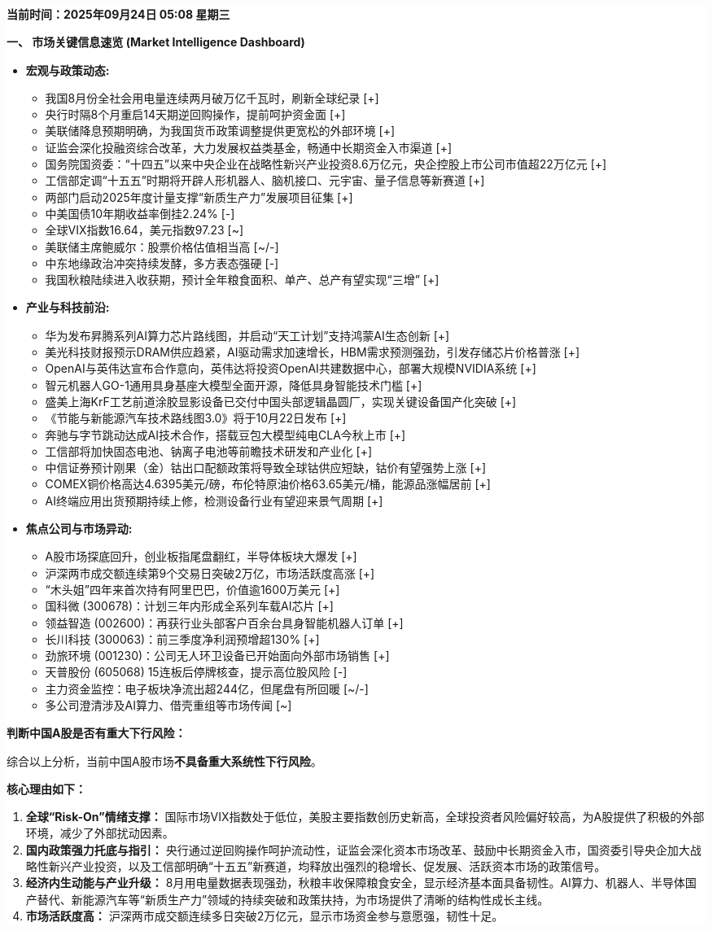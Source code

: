 **当前时间：2025年09月24日 05:08 星期三**

**一、 市场关键信息速览 (Market Intelligence Dashboard)**

*   **宏观与政策动态:**
    *   我国8月份全社会用电量连续两月破万亿千瓦时，刷新全球纪录 [+]
    *   央行时隔8个月重启14天期逆回购操作，提前呵护资金面 [+]
    *   美联储降息预期明确，为我国货币政策调整提供更宽松的外部环境 [+]
    *   证监会深化投融资综合改革，大力发展权益类基金，畅通中长期资金入市渠道 [+]
    *   国务院国资委：“十四五”以来中央企业在战略性新兴产业投资8.6万亿元，央企控股上市公司市值超22万亿元 [+]
    *   工信部定调“十五五”时期将开辟人形机器人、脑机接口、元宇宙、量子信息等新赛道 [+]
    *   两部门启动2025年度计量支撑“新质生产力”发展项目征集 [+]
    *   中美国债10年期收益率倒挂2.24% [-]
    *   全球VIX指数16.64，美元指数97.23 [~]
    *   美联储主席鲍威尔：股票价格估值相当高 [~/-]
    *   中东地缘政治冲突持续发酵，多方表态强硬 [-]
    *   我国秋粮陆续进入收获期，预计全年粮食面积、单产、总产有望实现“三增” [+]

*   **产业与科技前沿:**
    *   华为发布昇腾系列AI算力芯片路线图，并启动“天工计划”支持鸿蒙AI生态创新 [+]
    *   美光科技财报预示DRAM供应趋紧，AI驱动需求加速增长，HBM需求预测强劲，引发存储芯片价格普涨 [+]
    *   OpenAI与英伟达宣布合作意向，英伟达将投资OpenAI共建数据中心，部署大规模NVIDIA系统 [+]
    *   智元机器人GO-1通用具身基座大模型全面开源，降低具身智能技术门槛 [+]
    *   盛美上海KrF工艺前道涂胶显影设备已交付中国头部逻辑晶圆厂，实现关键设备国产化突破 [+]
    *   《节能与新能源汽车技术路线图3.0》将于10月22日发布 [+]
    *   奔驰与字节跳动达成AI技术合作，搭载豆包大模型纯电CLA今秋上市 [+]
    *   工信部将加快固态电池、钠离子电池等前瞻技术研发和产业化 [+]
    *   中信证券预计刚果（金）钴出口配额政策将导致全球钴供应短缺，钴价有望强势上涨 [+]
    *   COMEX铜价格高达4.6395美元/磅，布伦特原油价格63.65美元/桶，能源品涨幅居前 [+]
    *   AI终端应用出货预期持续上修，检测设备行业有望迎来景气周期 [+]

*   **焦点公司与市场异动:**
    *   A股市场探底回升，创业板指尾盘翻红，半导体板块大爆发 [+]
    *   沪深两市成交额连续第9个交易日突破2万亿，市场活跃度高涨 [+]
    *   “木头姐”四年来首次持有阿里巴巴，价值逾1600万美元 [+]
    *   国科微 (300678)：计划三年内形成全系列车载AI芯片 [+]
    *   领益智造 (002600)：再获行业头部客户百余台具身智能机器人订单 [+]
    *   长川科技 (300063)：前三季度净利润预增超130% [+]
    *   劲旅环境 (001230)：公司无人环卫设备已开始面向外部市场销售 [+]
    *   天普股份 (605068) 15连板后停牌核查，提示高位股风险 [-]
    *   主力资金监控：电子板块净流出超244亿，但尾盘有所回暖 [~/-]
    *   多公司澄清涉及AI算力、借壳重组等市场传闻 [~]

**判断中国A股是否有重大下行风险：**

综合以上分析，当前中国A股市场**不具备重大系统性下行风险**。

**核心理由如下：**

1.  **全球“Risk-On”情绪支撑：** 国际市场VIX指数处于低位，美股主要指数创历史新高，全球投资者风险偏好较高，为A股提供了积极的外部环境，减少了外部扰动因素。
2.  **国内政策强力托底与指引：** 央行通过逆回购操作呵护流动性，证监会深化资本市场改革、鼓励中长期资金入市，国资委引导央企加大战略性新兴产业投资，以及工信部明确“十五五”新赛道，均释放出强烈的稳增长、促发展、活跃资本市场的政策信号。
3.  **经济内生动能与产业升级：** 8月用电量数据表现强劲，秋粮丰收保障粮食安全，显示经济基本面具备韧性。AI算力、机器人、半导体国产替代、新能源汽车等“新质生产力”领域的持续突破和政策扶持，为市场提供了清晰的结构性成长主线。
4.  **市场活跃度高：** 沪深两市成交额连续多日突破2万亿元，显示市场资金参与意愿强，韧性十足。
